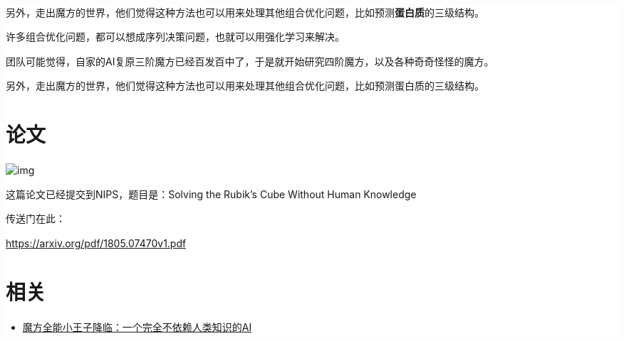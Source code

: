 另外，走出魔方的世界，他们觉得这种方法也可以用来处理其他组合优化问题，比如预测**蛋白质**的三级结构。

许多组合优化问题，都可以想成序列决策问题，也就可以用强化学习来解决。

团队可能觉得，自家的AI复原三阶魔方已经百发百中了，于是就开始研究四阶魔方，以及各种奇奇怪怪的魔方。

另外，走出魔方的世界，他们觉得这种方法也可以用来处理其他组合优化问题，比如预测蛋白质的三级结构。

# 论文

![img](https://mmbiz.qpic.cn/mmbiz_png/YicUhk5aAGtAoGzWTdBLm5DRIfKS9E2ibQZdhLzmGDUbeT0mbqtyMjxHKbh0j6eo0eURxowho4Y0apaZllfm3D0g/640?wx_fmt=png&tp=webp&wxfrom=5&wx_lazy=1&wx_co=1)

这篇论文已经提交到NIPS，题目是：Solving the Rubik’s Cube Without Human Knowledge

传送门在此：

https://arxiv.org/pdf/1805.07470v1.pdf


# 相关

- [魔方全能小王子降临：一个完全不依赖人类知识的AI](https://mp.weixin.qq.com/s?__biz=MzIzNjc1NzUzMw==&mid=2247498978&idx=1&sn=d9e7708ec16bf16f62e77781e56fba44&chksm=e8d04b90dfa7c286b399568c0bfa580cae9531cb3c5a101525c04144eda91f51027adc3201dc&mpshare=1&scene=1&srcid=0525aQbp87nZzrZ5RbBLuvFG#rd)

